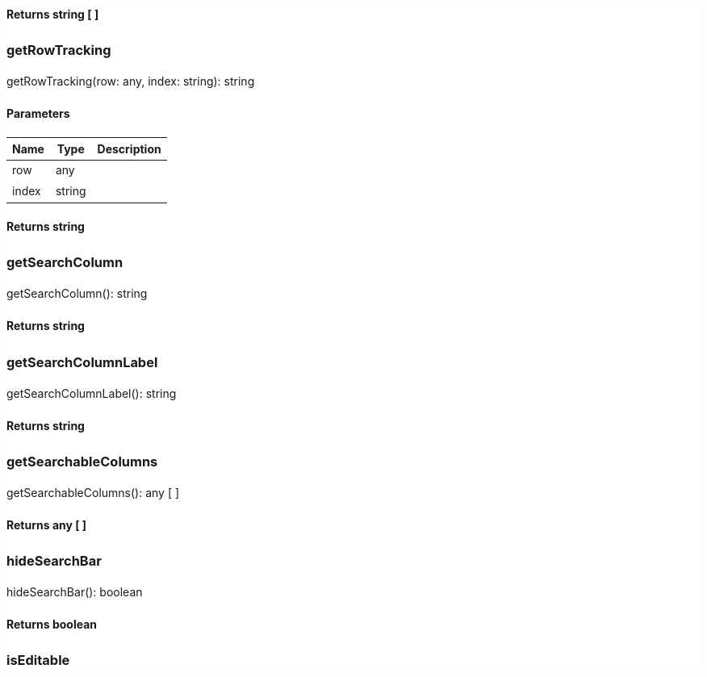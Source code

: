 

#### Returns string [ ]

### getRowTracking


getRowTracking(row: any, index: string): string




#### Parameters

| Name | Type | Description |
| ---- | ---- | ----------- |
| row|any||
| index|string||

#### Returns string

### getSearchColumn


getSearchColumn(): string



#### Returns string

### getSearchColumnLabel


getSearchColumnLabel(): string



#### Returns string

### getSearchableColumns


getSearchableColumns(): any [ ]



#### Returns any [ ]

### hideSearchBar


hideSearchBar(): boolean



#### Returns boolean

### isEditable
